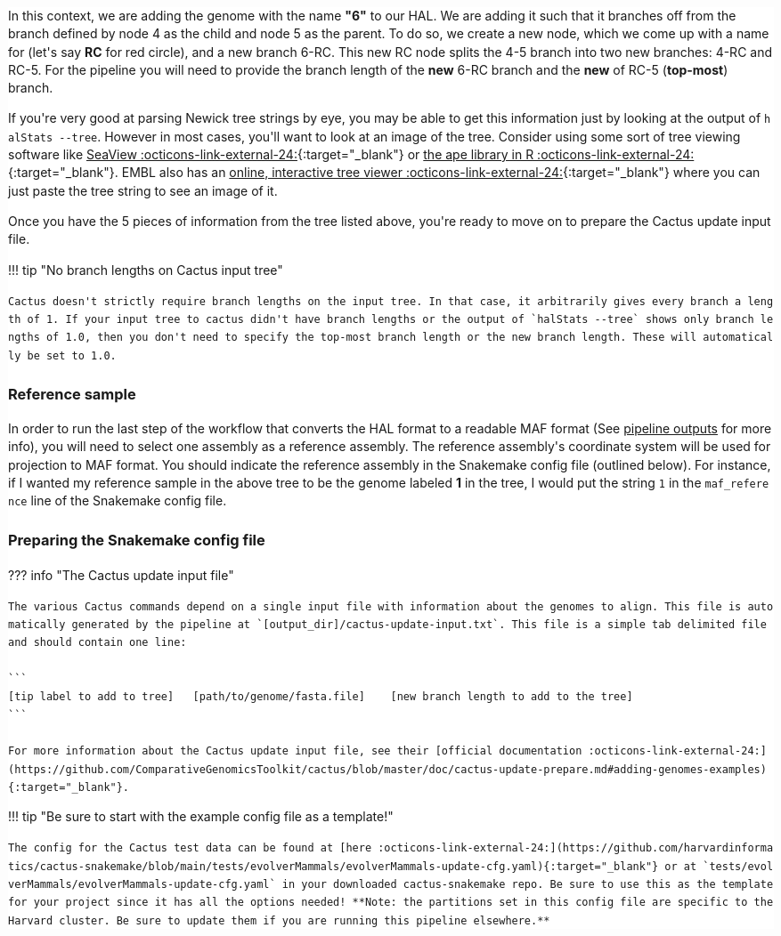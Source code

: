 In this context, we are adding the genome with the name **"6"** to our HAL. We are adding it such that it branches off from the branch defined by node 4 as the child and node 5 as the parent. To do so, we create a new node, which we come up with a name for (let's say **RC** for red circle), and a new branch 6-RC. This new RC node splits the 4-5 branch into two new branches: 4-RC and RC-5. For the pipeline you will need to provide the branch length of the **new** 6-RC branch and the **new** of RC-5 (**top-most**) branch.

If you're very good at parsing Newick tree strings by eye, you may be able to get this information just by looking at the output of `halStats --tree`. However in most cases, you'll want to look at an image of the tree. Consider using some sort of tree viewing software like [SeaView :octicons-link-external-24:](https://doua.prabi.fr/software/seaview){:target="_blank"} or [the ape library in R :octicons-link-external-24:](https://cran.r-project.org/web/packages/ape/index.html){:target="_blank"}. EMBL also has an [online, interactive tree viewer :octicons-link-external-24:](https://itol.embl.de/){:target="_blank"} where you can just paste the tree string to see an image of it.

Once you have the 5 pieces of information from the tree listed above, you're ready to move on to prepare the Cactus update input file.

!!! tip "No branch lengths on Cactus input tree"

    Cactus doesn't strictly require branch lengths on the input tree. In that case, it arbitrarily gives every branch a length of 1. If your input tree to cactus didn't have branch lengths or the output of `halStats --tree` shows only branch lengths of 1.0, then you don't need to specify the top-most branch length or the new branch length. These will automatically be set to 1.0.

### Reference sample

In order to run the last step of the workflow that converts the HAL format to a readable MAF format (See [pipeline outputs](#pipeline-outputs) for more info), you will need to select one assembly as a reference assembly. The reference assembly's coordinate system will be used for projection to MAF format. You should indicate the reference assembly in the Snakemake config file (outlined below). For instance, if I wanted my reference sample in the above tree to be the genome labeled **1** in the tree, I would put the string `1` in the `maf_reference` line of the Snakemake config file.

### Preparing the Snakemake config file

??? info "The Cactus update input file"

    The various Cactus commands depend on a single input file with information about the genomes to align. This file is automatically generated by the pipeline at `[output_dir]/cactus-update-input.txt`. This file is a simple tab delimited file and should contain one line:

    ```
    [tip label to add to tree]   [path/to/genome/fasta.file]    [new branch length to add to the tree]
    ```

    For more information about the Cactus update input file, see their [official documentation :octicons-link-external-24:](https://github.com/ComparativeGenomicsToolkit/cactus/blob/master/doc/cactus-update-prepare.md#adding-genomes-examples){:target="_blank"}.

!!! tip "Be sure to start with the example config file as a template!"

    The config for the Cactus test data can be found at [here :octicons-link-external-24:](https://github.com/harvardinformatics/cactus-snakemake/blob/main/tests/evolverMammals/evolverMammals-update-cfg.yaml){:target="_blank"} or at `tests/evolverMammals/evolverMammals-update-cfg.yaml` in your downloaded cactus-snakemake repo. Be sure to use this as the template for your project since it has all the options needed! **Note: the partitions set in this config file are specific to the Harvard cluster. Be sure to update them if you are running this pipeline elsewhere.**
